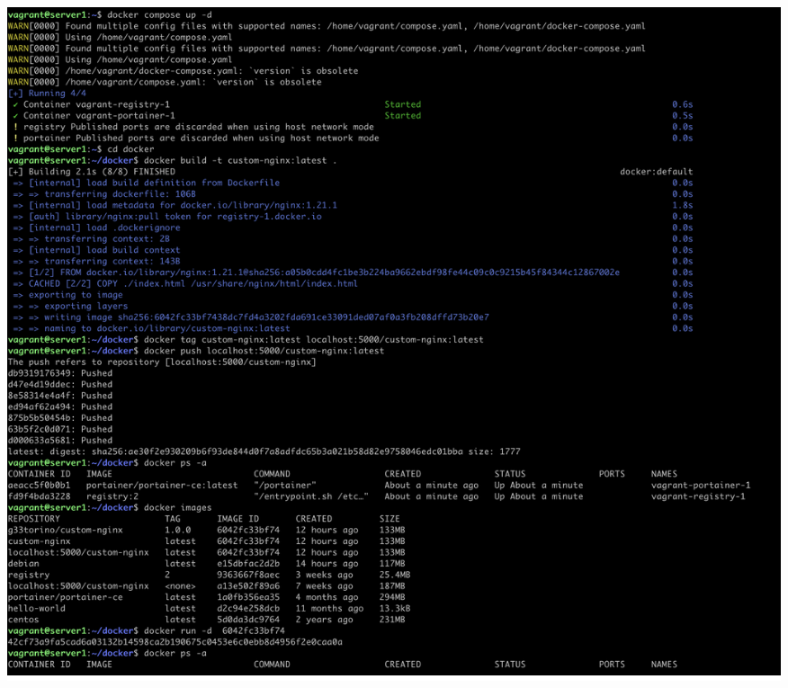 ![vagrant@server1: ~:docker 2024-04-11 00-00-37](https://github.com/AlexyeBezyazykov/virtd-homeworks/blob/shvirtd-1/05-virt-03-docker-intro/vagrant%40server1%3A%20~%3Adocker%202024-04-11%2000-00-37.png)